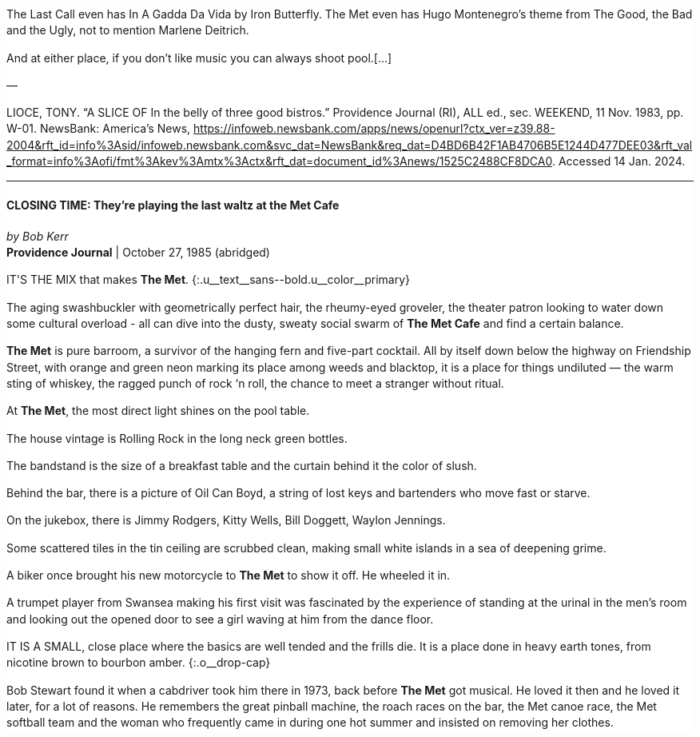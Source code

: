 The Last Call even has In A Gadda Da Vida by Iron Butterfly. The Met even has Hugo Montenegro’s theme from The Good, the Bad and the Ugly, not to mention Marlene Deitrich.

And at either place, if you don’t like music you can always shoot pool.[…]

—

LIOCE, TONY. “A SLICE OF In the belly of three good bistros.” Providence Journal (RI), ALL ed., sec. WEEKEND, 11 Nov. 1983, pp. W-01. NewsBank: America’s News, https://infoweb.newsbank.com/apps/news/openurl?ctx_ver=z39.88-2004&rft_id=info%3Asid/infoweb.newsbank.com&svc_dat=NewsBank&req_dat=D4BD6B42F1AB4706B5E1244D477DEE03&rft_val_format=info%3Aofi/fmt%3Akev%3Amtx%3Actx&rft_dat=document_id%3Anews/1525C2488CF8DCA0. Accessed 14 Jan. 2024.

***

#### CLOSING TIME: They’re playing the last waltz at the Met Cafe

_by Bob Kerr_  
**Providence Journal** | October 27, 1985 (abridged)

IT'S THE MIX that makes **The Met**.
{:.u__text__sans--bold.u__color__primary}

The aging swashbuckler with geometrically perfect hair, the rheumy-eyed groveler, the theater patron looking to water down some cultural overload - all can dive into the dusty, sweaty social swarm of **The Met Cafe** and find a certain balance.

**The Met** is pure barroom, a survivor of the hanging fern and five-part cocktail. All by itself down below the highway on Friendship Street, with orange and green neon marking its place among weeds and blacktop, it is a place for things undiluted — the warm sting of whiskey, the ragged punch of rock ‘n roll, the chance to meet a stranger without ritual.

At **The Met**, the most direct light shines on the pool table.

The house vintage is Rolling Rock in the long neck green bottles.

The bandstand is the size of a breakfast table and the curtain behind it the color of slush.

Behind the bar, there is a picture of Oil Can Boyd, a string of lost keys and bartenders who move fast or starve.

On the jukebox, there is Jimmy Rodgers, Kitty Wells, Bill Doggett, Waylon Jennings.

Some scattered tiles in the tin ceiling are scrubbed clean, making small white islands in a sea of deepening grime.

A biker once brought his new motorcycle to **The Met** to show it off. He wheeled it in.

A trumpet player from Swansea making his first visit was fascinated by the experience of standing at the urinal in the men’s room and looking out the opened door to see a girl waving at him from the dance floor.

IT IS A SMALL, close place where the basics are well tended and the frills die. It is a place done in heavy earth tones, from nicotine brown to bourbon amber.
{:.o__drop-cap}

Bob Stewart found it when a cabdriver took him there in 1973, back before **The Met** got musical. He loved it then and he loved it later, for a lot of reasons. He remembers the great pinball machine, the roach races on the bar, the Met canoe race, the Met softball team and the woman who frequently came in during one hot summer and insisted on removing her clothes.


[^1]: STETS, DAN. “Providence’s new ring roads not yet perfect traffic circles.” Providence Journal (RI), ALL ed., sec. NEWS, 21 July 1983, pp. A-09. NewsBank: America’s News, https://infoweb.newsbank.com/apps/news/openurl?ctx_ver=z39.88-2004&rft_id=info%3Asid/infoweb.newsbank.com&svc_dat=NewsBank&req_dat=D4BD6B42F1AB4706B5E1244D477DEE03&rft_val_format=info%3Aofi/fmt%3Akev%3Amtx%3Actx&rft_dat=document_id%3Anews/1525C276EAFA8C58. Accessed 14 Jan. 2024.
[^2]: “A Day in our lives.” Providence Journal (RI), ALL ed., sec. MAGAZINE, 29 Sept. 1985, pp. M-34. NewsBank: America’s News, https://infoweb.newsbank.com/apps/news/openurl?ctx_ver=z39.88-2004&rft_id=info%3Asid/infoweb.newsbank.com&svc_dat=NewsBank&req_dat=D4BD6B42F1AB4706B5E1244D477DEE03&rft_val_format=info%3Aofi/fmt%3Akev%3Amtx%3Actx&rft_dat=document_id%3Anews/1525BE6213CE1950. Accessed 14 Jan. 2024.
[^3]: “J & W to raze cafe to build parking lot.” Providence Journal (RI), CITY ed., sec. NEWS, 1 Nov. 1985, pp. C-03. NewsBank: America’s News, https://infoweb.newsbank.com/apps/news/openurl?ctx_ver=z39.88-2004&rft_id=info%3Asid/infoweb.newsbank.com&svc_dat=NewsBank&req_dat=D4BD6B42F1AB4706B5E1244D477DEE03&rft_val_format=info%3Aofi/fmt%3Akev%3Amtx%3Actx&rft_dat=document_id%3Anews/1525BEA7EBB59B10. Accessed 14 Jan. 2024.
[^4]: KERR, BOB. “City board okays new Lupo’s.” Providence Journal (RI), ALL ed., sec. LIFEBEAT/WEEKEND, 27 Nov. 1992, pp. C-02. NewsBank: America's News, https://infoweb.newsbank.com/apps/news/openurl?ctx_ver=z39.88-2004&rft_id=info%3Asid/infoweb.newsbank.com&svc_dat=NewsBank&req_dat=D4BD6B42F1AB4706B5E1244D477DEE03&rft_val_format=info%3Aofi/fmt%3Akev%3Amtx%3Actx&rft_dat=document_id%3Anews/152511B460FCABF0. Accessed 14 Jan. 2024.